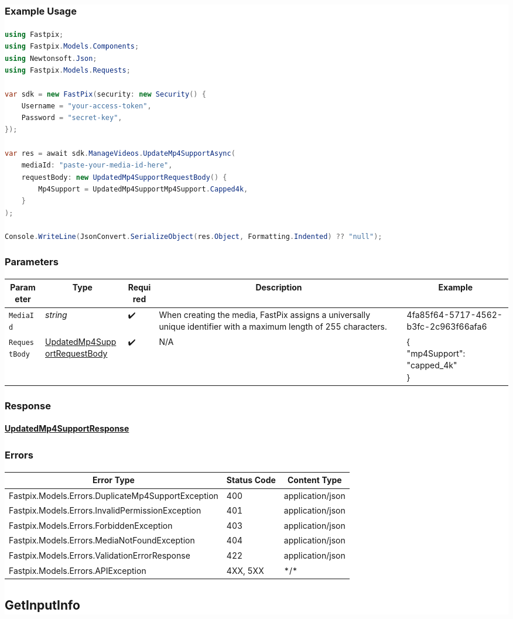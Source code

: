 
### Example Usage


```csharp
using Fastpix;
using Fastpix.Models.Components;
using Newtonsoft.Json;
using Fastpix.Models.Requests;

var sdk = new FastPix(security: new Security() {
    Username = "your-access-token",
    Password = "secret-key",
});

var res = await sdk.ManageVideos.UpdateMp4SupportAsync(
    mediaId: "paste-your-media-id-here",
    requestBody: new UpdatedMp4SupportRequestBody() {
        Mp4Support = UpdatedMp4SupportMp4Support.Capped4k,
    }
);

Console.WriteLine(JsonConvert.SerializeObject(res.Object, Formatting.Indented) ?? "null");
```

### Parameters

| Parameter                                                                                                          | Type                                                                                                               | Required                                                                                                           | Description                                                                                                        | Example                                                                                                            |
| ------------------------------------------------------------------------------------------------------------------ | ------------------------------------------------------------------------------------------------------------------ | ------------------------------------------------------------------------------------------------------------------ | ------------------------------------------------------------------------------------------------------------------ | ------------------------------------------------------------------------------------------------------------------ |
| `MediaId`                                                                                                          | *string*                                                                                                           | :heavy_check_mark:                                                                                                 | When creating the media, FastPix assigns a universally unique identifier with a maximum length of 255 characters.<br/> | 4fa85f64-5717-4562-b3fc-2c963f66afa6                                                                               |
| `RequestBody`                                                                                                      | [UpdatedMp4SupportRequestBody](../../Models/Requests/UpdatedMp4SupportRequestBody.md)                              | :heavy_check_mark:                                                                                                 | N/A                                                                                                                | {<br/>"mp4Support": "capped_4k"<br/>}                                                                              |

### Response

**[UpdatedMp4SupportResponse](../../Models/Requests/UpdatedMp4SupportResponse.md)**

### Errors

| Error Type                                         | Status Code                                        | Content Type                                       |
| -------------------------------------------------- | -------------------------------------------------- | -------------------------------------------------- |
| Fastpix.Models.Errors.DuplicateMp4SupportException | 400                                                | application/json                                   |
| Fastpix.Models.Errors.InvalidPermissionException   | 401                                                | application/json                                   |
| Fastpix.Models.Errors.ForbiddenException           | 403                                                | application/json                                   |
| Fastpix.Models.Errors.MediaNotFoundException       | 404                                                | application/json                                   |
| Fastpix.Models.Errors.ValidationErrorResponse      | 422                                                | application/json                                   |
| Fastpix.Models.Errors.APIException                 | 4XX, 5XX                                           | \*/\*                                              |

## GetInputInfo

